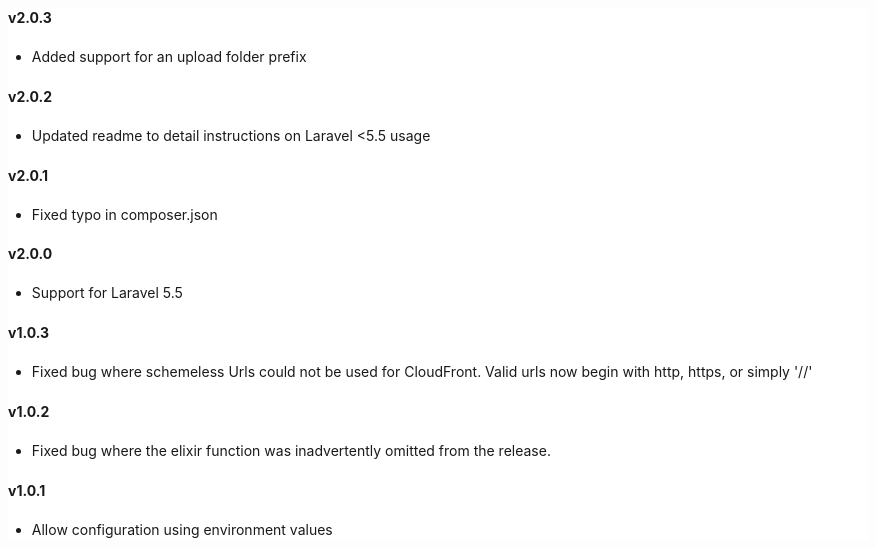 #### v2.0.3
- Added support for an upload folder prefix

#### v2.0.2
- Updated readme to detail instructions on Laravel <5.5 usage

#### v2.0.1
- Fixed typo in composer.json

#### v2.0.0
- Support for Laravel 5.5

#### v1.0.3
- Fixed bug where schemeless Urls could not be used for CloudFront. Valid urls now begin with http, https, or simply '//'

#### v1.0.2
- Fixed bug where the elixir function was inadvertently omitted from the release.

#### v1.0.1
- Allow configuration using environment values
